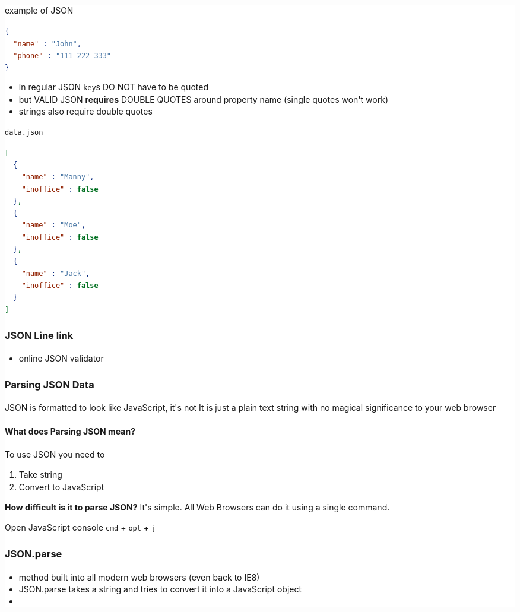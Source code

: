 example of JSON
```json
{
  "name" : "John",
  "phone" : "111-222-333"
}

```

* in regular JSON `key`s DO NOT have to be quoted
* but VALID JSON **requires** DOUBLE QUOTES around property name (single quotes won't work)
* strings also require double quotes

`data.json`

```json
[
  {
    "name" : "Manny",
    "inoffice" : false
  },
  {
    "name" : "Moe",
    "inoffice" : false
  },
  {
    "name" : "Jack",
    "inoffice" : false
  }
]

```

### JSON Line [link](http://jsonlint.com/)
* online JSON validator

### Parsing JSON Data

JSON is formatted to look like JavaScript, it's not
It is just a plain text string with no magical significance to your web browser

#### What does Parsing JSON mean?
To use JSON you need to
1. Take string
2. Convert to JavaScript

**How difficult is it to parse JSON?**
It's simple.
All Web Browsers can do it using a single command.

Open JavaScript console
`cmd` + `opt` + `j`

### JSON.parse
* method built into all modern web browsers (even back to IE8)
* JSON.parse takes a string and tries to convert it into a JavaScript object
* 
